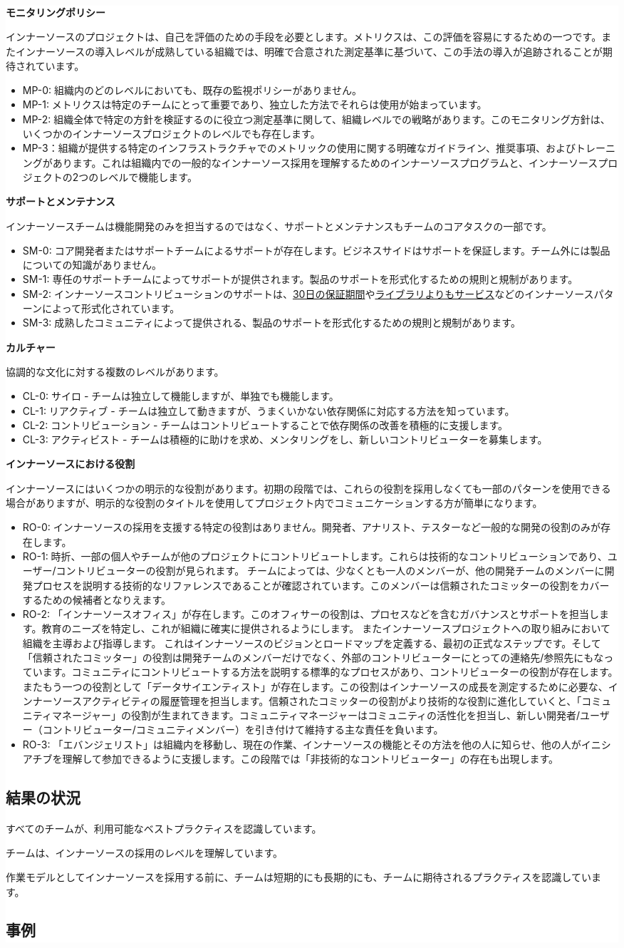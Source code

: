 **モニタリングポリシー**

インナーソースのプロジェクトは、自己を評価のための手段を必要とします。メトリクスは、この評価を容易にするための一つです。またインナーソースの導入レベルが成熟している組織では、明確で合意された測定基準に基づいて、この手法の導入が追跡されることが期待されています。

* MP-0: 組織内のどのレベルにおいても、既存の監視ポリシーがありません。
* MP-1: メトリクスは特定のチームにとって重要であり、独立した方法でそれらは使用が始まっています。
* MP-2: 組織全体で特定の方針を検証するのに役立つ測定基準に関して、組織レベルでの戦略があります。このモニタリング方針は、いくつかのインナーソースプロジェクトのレベルでも存在します。
* MP-3：組織が提供する特定のインフラストラクチャでのメトリックの使用に関する明確なガイドライン、推奨事項、およびトレーニングがあります。これは組織内での一般的なインナーソース採用を理解するためのインナーソースプログラムと、インナーソースプロジェクトの2つのレベルで機能します。

**サポートとメンテナンス**

インナーソースチームは機能開発のみを担当するのではなく、サポートとメンテナンスもチームのコアタスクの一部です。

* SM-0: コア開発者またはサポートチームによるサポートが存在します。ビジネスサイドはサポートを保証します。チーム外には製品についての知識がありません。
* SM-1: 専任のサポートチームによってサポートが提供されます。製品のサポートを形式化するための規則と規制があります。
* SM-2: インナーソースコントリビューションのサポートは、[30日の保証期間](./30-day-warranty.md)や[ライブラリよりもサービス](./service-vs-library.md)などのインナーソースパターンによって形式化されています。
* SM-3: 成熟したコミュニティによって提供される、製品のサポートを形式化するための規則と規制があります。

**カルチャー**

協調的な文化に対する複数のレベルがあります。

* CL-0: サイロ - チームは独立して機能しますが、単独でも機能します。
* CL-1: リアクティブ - チームは独立して動きますが、うまくいかない依存関係に対応する方法を知っています。
* CL-2: コントリビューション - チームはコントリビュートすることで依存関係の改善を積極的に支援します。
* CL-3: アクティビスト - チームは積極的に助けを求め、メンタリングをし、新しいコントリビューターを募集します。

**インナーソースにおける役割**

インナーソースにはいくつかの明示的な役割があります。初期の段階では、これらの役割を採用しなくても一部のパターンを使用できる場合がありますが、明示的な役割のタイトルを使用してプロジェクト内でコミュニケーションする方が簡単になります。

* RO-0: インナーソースの採用を支援する特定の役割はありません。開発者、アナリスト、テスターなど一般的な開発の役割のみが存在します。
* RO-1: 時折、一部の個人やチームが他のプロジェクトにコントリビュートします。これらは技術的なコントリビューションであり、ユーザー/コントリビューターの役割が見られます。 チームによっては、少なくとも一人のメンバーが、他の開発チームのメンバーに開発プロセスを説明する技術的なリファレンスであることが確認されています。このメンバーは信頼されたコミッターの役割をカバーするための候補者となりえます。
* RO-2: 「インナーソースオフィス」が存在します。このオフィサーの役割は、プロセスなどを含むガバナンスとサポートを担当します。教育のニーズを特定し、これが組織に確実に提供されるようにします。 またインナーソースプロジェクトへの取り組みにおいて組織を主導および指導します。 これはインナーソースのビジョンとロードマップを定義する、最初の正式なステップです。そして「信頼されたコミッター」の役割は開発チームのメンバーだけでなく、外部のコントリビューターにとっての連絡先/参照先にもなっています。コミュニティにコントリビュートする方法を説明する標準的なプロセスがあり、コントリビューターの役割が存在します。またもう一つの役割として「データサイエンティスト」が存在します。この役割はインナーソースの成長を測定するために必要な、インナーソースアクティビティの履歴管理を担当します。信頼されたコミッターの役割がより技術的な役割に進化していくと、「コミュニティマネージャー」の役割が生まれてきます。コミュニティマネージャーはコミュニティの活性化を担当し、新しい開発者/ユーザー（コントリビューター/コミュニティメンバー）を引き付けて維持する主な責任を負います。
* RO-3: 「エバンジェリスト」は組織内を移動し、現在の作業、インナーソースの機能とその方法を他の人に知らせ、他の人がイニシアチブを理解して参加できるように支援します。この段階では「非技術的なコントリビューター」の存在も出現します。

## 結果の状況

すべてのチームが、利用可能なベストプラクティスを認識しています。

チームは、インナーソースの採用のレベルを理解しています。

作業モデルとしてインナーソースを採用する前に、チームは短期的にも長期的にも、チームに期待されるプラクティスを認識しています。

## 事例
